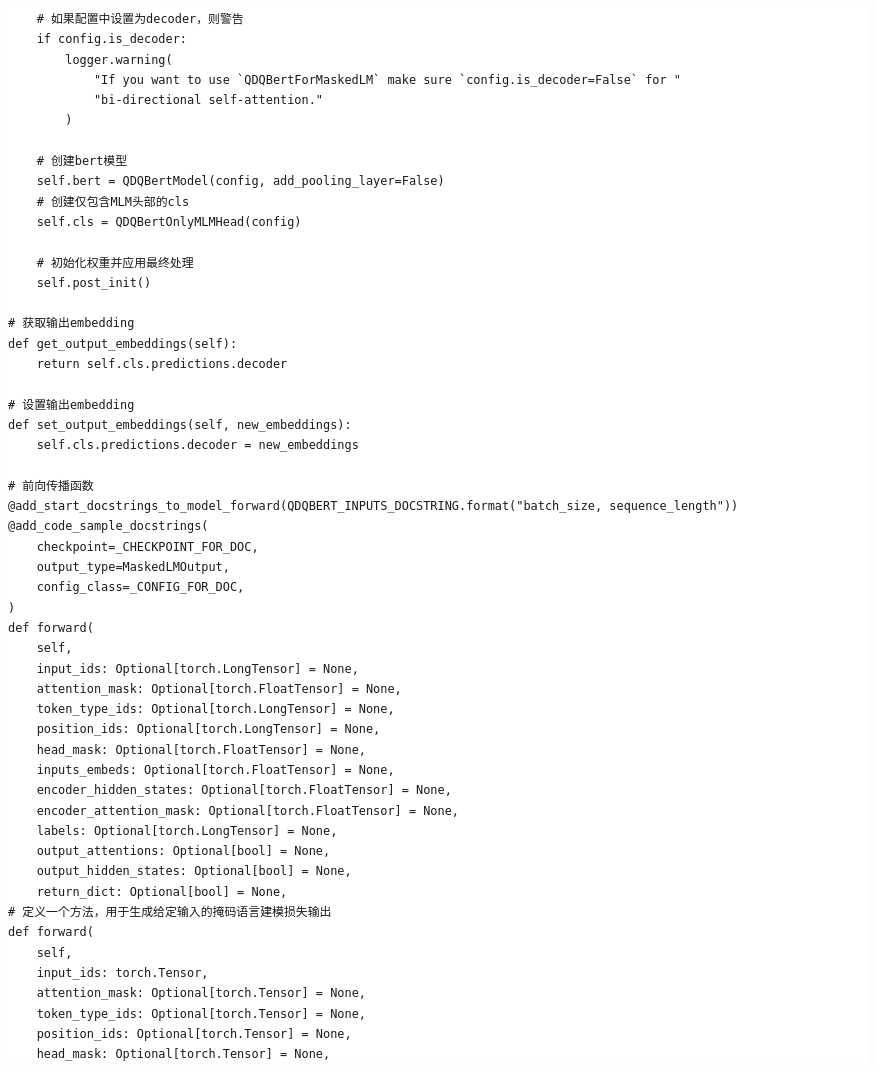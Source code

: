         # 如果配置中设置为decoder，则警告
        if config.is_decoder:
            logger.warning(
                "If you want to use `QDQBertForMaskedLM` make sure `config.is_decoder=False` for "
                "bi-directional self-attention."
            )

        # 创建bert模型
        self.bert = QDQBertModel(config, add_pooling_layer=False)
        # 创建仅包含MLM头部的cls
        self.cls = QDQBertOnlyMLMHead(config)

        # 初始化权重并应用最终处理
        self.post_init()

    # 获取输出embedding
    def get_output_embeddings(self):
        return self.cls.predictions.decoder

    # 设置输出embedding
    def set_output_embeddings(self, new_embeddings):
        self.cls.predictions.decoder = new_embeddings

    # 前向传播函数
    @add_start_docstrings_to_model_forward(QDQBERT_INPUTS_DOCSTRING.format("batch_size, sequence_length"))
    @add_code_sample_docstrings(
        checkpoint=_CHECKPOINT_FOR_DOC,
        output_type=MaskedLMOutput,
        config_class=_CONFIG_FOR_DOC,
    )
    def forward(
        self,
        input_ids: Optional[torch.LongTensor] = None,
        attention_mask: Optional[torch.FloatTensor] = None,
        token_type_ids: Optional[torch.LongTensor] = None,
        position_ids: Optional[torch.LongTensor] = None,
        head_mask: Optional[torch.FloatTensor] = None,
        inputs_embeds: Optional[torch.FloatTensor] = None,
        encoder_hidden_states: Optional[torch.FloatTensor] = None,
        encoder_attention_mask: Optional[torch.FloatTensor] = None,
        labels: Optional[torch.LongTensor] = None,
        output_attentions: Optional[bool] = None,
        output_hidden_states: Optional[bool] = None,
        return_dict: Optional[bool] = None,
    # 定义一个方法，用于生成给定输入的掩码语言建模损失输出
    def forward(
        self,
        input_ids: torch.Tensor,
        attention_mask: Optional[torch.Tensor] = None,
        token_type_ids: Optional[torch.Tensor] = None,
        position_ids: Optional[torch.Tensor] = None,
        head_mask: Optional[torch.Tensor] = None,